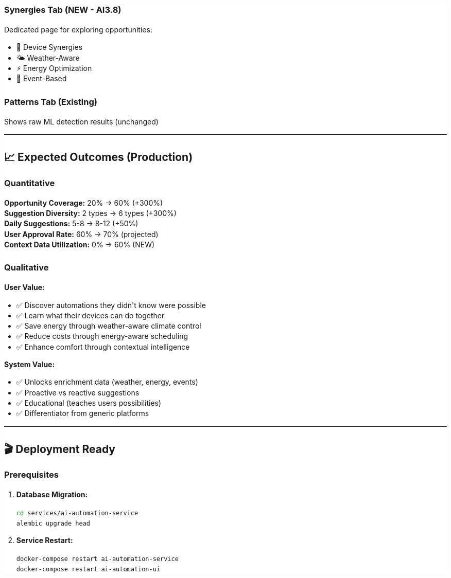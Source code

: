 ### Synergies Tab (NEW - AI3.8)
Dedicated page for exploring opportunities:
- 🔗 Device Synergies
- 🌤️ Weather-Aware
- ⚡ Energy Optimization
- 📅 Event-Based

### Patterns Tab (Existing)
Shows raw ML detection results (unchanged)

---

## 📈 Expected Outcomes (Production)

### Quantitative

**Opportunity Coverage:** 20% → 60% (+300%)  
**Suggestion Diversity:** 2 types → 6 types (+300%)  
**Daily Suggestions:** 5-8 → 8-12 (+50%)  
**User Approval Rate:** 60% → 70% (projected)  
**Context Data Utilization:** 0% → 60% (NEW)

### Qualitative

**User Value:**
- ✅ Discover automations they didn't know were possible
- ✅ Learn what their devices can do together
- ✅ Save energy through weather-aware climate control
- ✅ Reduce costs through energy-aware scheduling
- ✅ Enhance comfort through contextual intelligence

**System Value:**
- ✅ Unlocks enrichment data (weather, energy, events)
- ✅ Proactive vs reactive suggestions
- ✅ Educational (teaches users possibilities)
- ✅ Differentiator from generic platforms

---

## 🎬 Deployment Ready

### Prerequisites

1. **Database Migration:**
   ```bash
   cd services/ai-automation-service
   alembic upgrade head
   ```

2. **Service Restart:**
   ```bash
   docker-compose restart ai-automation-service
   docker-compose restart ai-automation-ui
   ```
